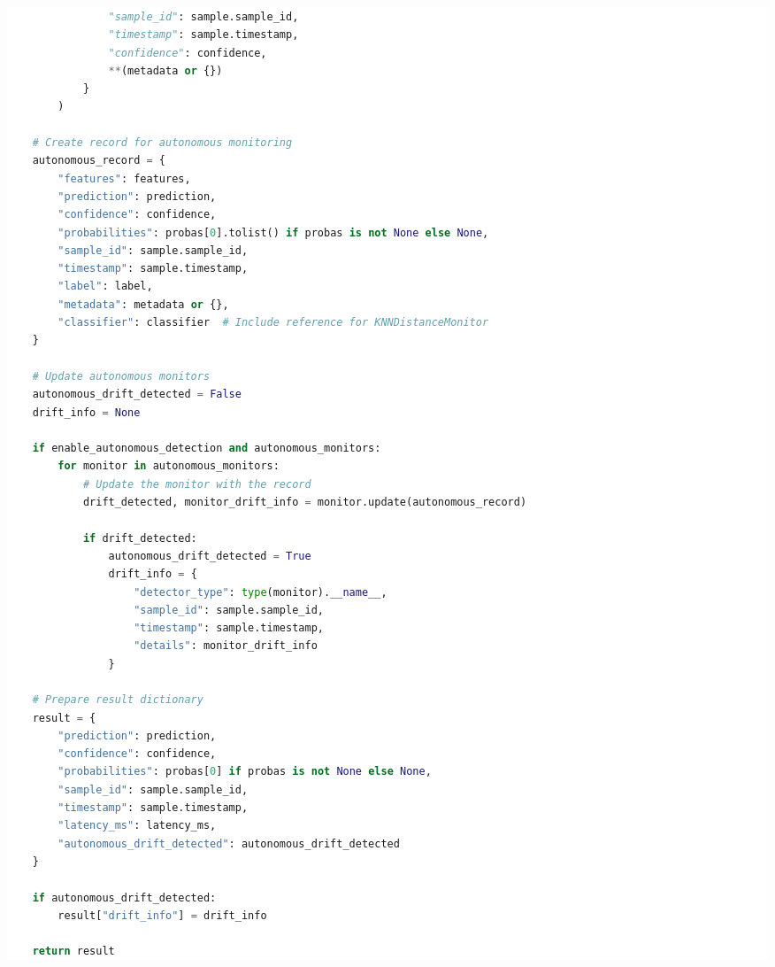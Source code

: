 ```python
                "sample_id": sample.sample_id,
                "timestamp": sample.timestamp,
                "confidence": confidence,
                **(metadata or {})
            }
        )
    
    # Create record for autonomous monitoring
    autonomous_record = {
        "features": features,
        "prediction": prediction,
        "confidence": confidence,
        "probabilities": probas[0].tolist() if probas is not None else None,
        "sample_id": sample.sample_id,
        "timestamp": sample.timestamp,
        "label": label,
        "metadata": metadata or {},
        "classifier": classifier  # Include reference for KNNDistanceMonitor
    }
    
    # Update autonomous monitors
    autonomous_drift_detected = False
    drift_info = None
    
    if enable_autonomous_detection and autonomous_monitors:
        for monitor in autonomous_monitors:
            # Update the monitor with the record
            drift_detected, monitor_drift_info = monitor.update(autonomous_record)
            
            if drift_detected:
                autonomous_drift_detected = True
                drift_info = {
                    "detector_type": type(monitor).__name__,
                    "sample_id": sample.sample_id,
                    "timestamp": sample.timestamp,
                    "details": monitor_drift_info
                }
    
    # Prepare result dictionary
    result = {
        "prediction": prediction,
        "confidence": confidence,
        "probabilities": probas[0] if probas is not None else None,
        "sample_id": sample.sample_id,
        "timestamp": sample.timestamp,
        "latency_ms": latency_ms,
        "autonomous_drift_detected": autonomous_drift_detected
    }
    
    if autonomous_drift_detected:
        result["drift_info"] = drift_info
    
    return result
```
